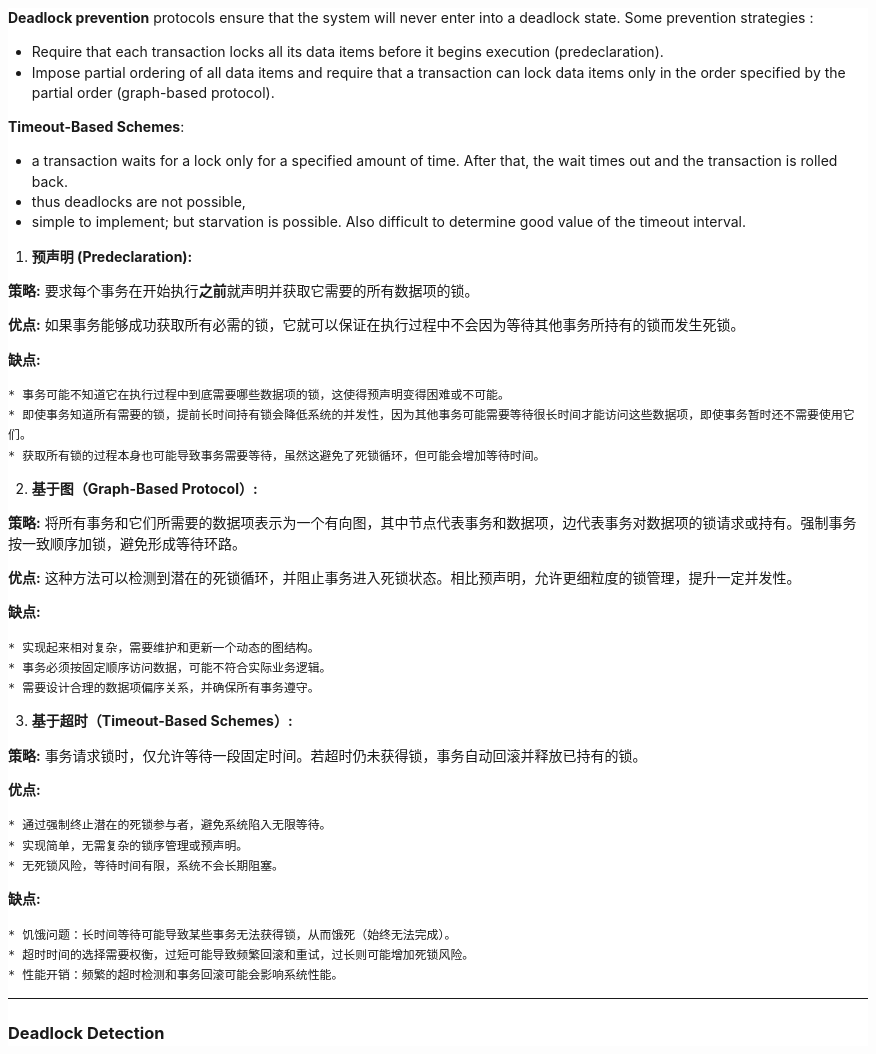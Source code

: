 **Deadlock prevention** protocols ensure that the system will never enter into a deadlock state. Some prevention strategies :

- Require that each transaction locks all its data items before it begins execution (predeclaration).
- Impose partial ordering of all data items and require that a transaction can lock data items only in the order specified by the partial order (graph-based protocol).

**Timeout-Based Schemes**:

- a transaction waits for a lock only for a specified amount of time. After that, the wait times out and the transaction is rolled back.
- thus deadlocks are not possible, 
- simple to implement; but starvation is possible. Also difficult to determine good value of the timeout interval.

1. **预声明 (Predeclaration):**

**策略:** 要求每个事务在开始执行**之前**就声明并获取它需要的所有数据项的锁。

**优点:** 如果事务能够成功获取所有必需的锁，它就可以保证在执行过程中不会因为等待其他事务所持有的锁而发生死锁。

**缺点:**

    * 事务可能不知道它在执行过程中到底需要哪些数据项的锁，这使得预声明变得困难或不可能。
    * 即使事务知道所有需要的锁，提前长时间持有锁会降低系统的并发性，因为其他事务可能需要等待很长时间才能访问这些数据项，即使事务暂时还不需要使用它们。
    * 获取所有锁的过程本身也可能导致事务需要等待，虽然这避免了死锁循环，但可能会增加等待时间。

2. **基于图（Graph-Based Protocol）:**

**策略:** 将所有事务和它们所需要的数据项表示为一个有向图，其中节点代表事务和数据项，边代表事务对数据项的锁请求或持有。强制事务按一致顺序加锁，避免形成等待环路。

**优点:** 这种方法可以检测到潜在的死锁循环，并阻止事务进入死锁状态。相比预声明，允许更细粒度的锁管理，提升一定并发性。

**缺点:**

    * 实现起来相对复杂，需要维护和更新一个动态的图结构。
    * 事务必须按固定顺序访问数据，可能不符合实际业务逻辑。
    * 需要设计合理的数据项偏序关系，并确保所有事务遵守。

3. **基于超时（Timeout-Based Schemes）:**

**策略:** 事务请求锁时，仅允许等待一段固定时间。若超时仍未获得锁，事务自动回滚并释放已持有的锁。

**优点:** 

    * 通过强制终止潜在的死锁参与者，避免系统陷入无限等待。
    * 实现简单，无需复杂的锁序管理或预声明。
    * 无死锁风险，等待时间有限，系统不会长期阻塞。

**缺点:**

    * 饥饿问题：长时间等待可能导致某些事务无法获得锁，从而饿死（始终无法完成）。
    * 超时时间的选择需要权衡，过短可能导致频繁回滚和重试，过长则可能增加死锁风险。
    * 性能开销：频繁的超时检测和事务回滚可能会影响系统性能。

---

### Deadlock Detection
